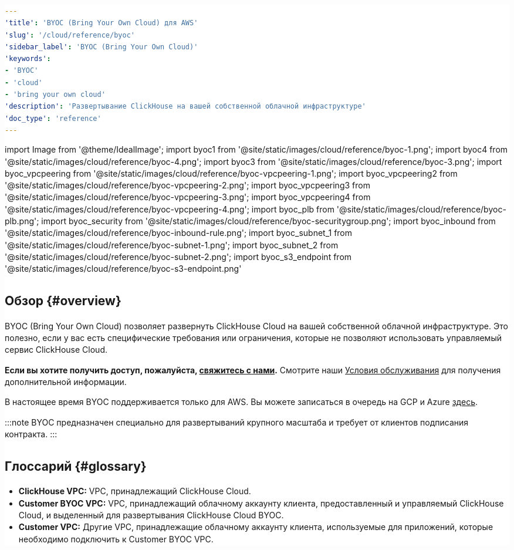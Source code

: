 ```yaml
---
'title': 'BYOC (Bring Your Own Cloud) для AWS'
'slug': '/cloud/reference/byoc'
'sidebar_label': 'BYOC (Bring Your Own Cloud)'
'keywords':
- 'BYOC'
- 'cloud'
- 'bring your own cloud'
'description': 'Развертывание ClickHouse на вашей собственной облачной инфраструктуре'
'doc_type': 'reference'
---
```


import Image from '@theme/IdealImage';
import byoc1 from '@site/static/images/cloud/reference/byoc-1.png';
import byoc4 from '@site/static/images/cloud/reference/byoc-4.png';
import byoc3 from '@site/static/images/cloud/reference/byoc-3.png';
import byoc_vpcpeering from '@site/static/images/cloud/reference/byoc-vpcpeering-1.png';
import byoc_vpcpeering2 from '@site/static/images/cloud/reference/byoc-vpcpeering-2.png';
import byoc_vpcpeering3 from '@site/static/images/cloud/reference/byoc-vpcpeering-3.png';
import byoc_vpcpeering4 from '@site/static/images/cloud/reference/byoc-vpcpeering-4.png';
import byoc_plb from '@site/static/images/cloud/reference/byoc-plb.png';
import byoc_security from '@site/static/images/cloud/reference/byoc-securitygroup.png';
import byoc_inbound from '@site/static/images/cloud/reference/byoc-inbound-rule.png';
import byoc_subnet_1 from '@site/static/images/cloud/reference/byoc-subnet-1.png';
import byoc_subnet_2 from '@site/static/images/cloud/reference/byoc-subnet-2.png';
import byoc_s3_endpoint from '@site/static/images/cloud/reference/byoc-s3-endpoint.png'

## Обзор {#overview}

BYOC (Bring Your Own Cloud) позволяет развернуть ClickHouse Cloud на вашей собственной облачной инфраструктуре. Это полезно, если у вас есть специфические требования или ограничения, которые не позволяют использовать управляемый сервис ClickHouse Cloud.

**Если вы хотите получить доступ, пожалуйста, [свяжитесь с нами](https://clickhouse.com/cloud/bring-your-own-cloud).** Смотрите наши [Условия обслуживания](https://clickhouse.com/legal/agreements/terms-of-service) для получения дополнительной информации.

В настоящее время BYOC поддерживается только для AWS. Вы можете записаться в очередь на GCP и Azure [здесь](https://clickhouse.com/cloud/bring-your-own-cloud).

:::note 
BYOC предназначен специально для развертываний крупного масштаба и требует от клиентов подписания контракта.
:::

## Глоссарий {#glossary}

- **ClickHouse VPC:** VPC, принадлежащий ClickHouse Cloud.
- **Customer BYOC VPC:** VPC, принадлежащий облачному аккаунту клиента, предоставленный и управляемый ClickHouse Cloud, и выделенный для развертывания ClickHouse Cloud BYOC.
- **Customer VPC:** Другие VPC, принадлежащие облачному аккаунту клиента, используемые для приложений, которые необходимо подключить к Customer BYOC VPC.
